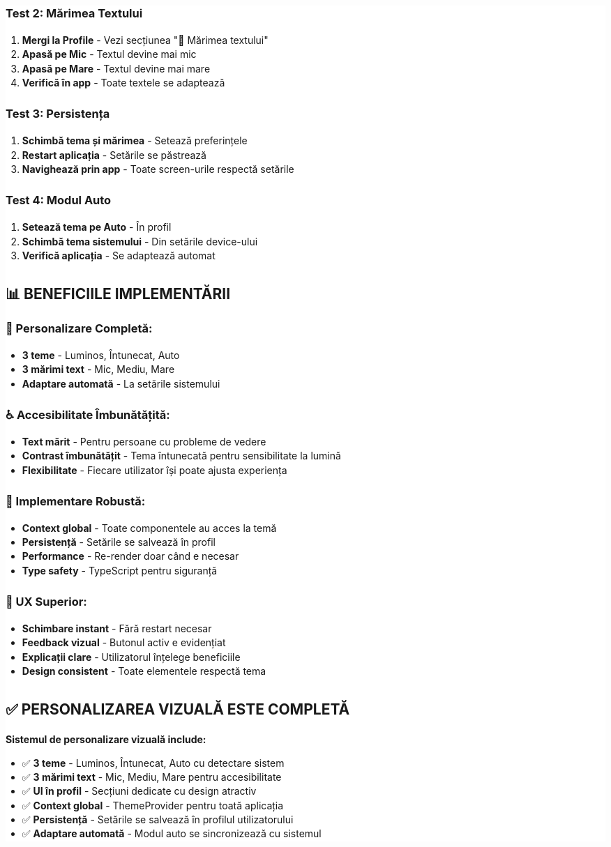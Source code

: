 ### **Test 2: Mărimea Textului**
1. **Mergi la Profile** - Vezi secțiunea "📝 Mărimea textului"
2. **Apasă pe Mic** - Textul devine mai mic
3. **Apasă pe Mare** - Textul devine mai mare
4. **Verifică în app** - Toate textele se adaptează

### **Test 3: Persistența**
1. **Schimbă tema și mărimea** - Setează preferințele
2. **Restart aplicația** - Setările se păstrează
3. **Navighează prin app** - Toate screen-urile respectă setările

### **Test 4: Modul Auto**
1. **Setează tema pe Auto** - În profil
2. **Schimbă tema sistemului** - Din setările device-ului
3. **Verifică aplicația** - Se adaptează automat

## 📊 **BENEFICIILE IMPLEMENTĂRII**

### **🎨 Personalizare Completă:**
- **3 teme** - Luminos, Întunecat, Auto
- **3 mărimi text** - Mic, Mediu, Mare
- **Adaptare automată** - La setările sistemului

### **♿ Accesibilitate Îmbunătățită:**
- **Text mărit** - Pentru persoane cu probleme de vedere
- **Contrast îmbunătățit** - Tema întunecată pentru sensibilitate la lumină
- **Flexibilitate** - Fiecare utilizator își poate ajusta experiența

### **🔧 Implementare Robustă:**
- **Context global** - Toate componentele au acces la temă
- **Persistență** - Setările se salvează în profil
- **Performance** - Re-render doar când e necesar
- **Type safety** - TypeScript pentru siguranță

### **📱 UX Superior:**
- **Schimbare instant** - Fără restart necesar
- **Feedback vizual** - Butonul activ e evidențiat
- **Explicații clare** - Utilizatorul înțelege beneficiile
- **Design consistent** - Toate elementele respectă tema

## ✅ **PERSONALIZAREA VIZUALĂ ESTE COMPLETĂ**

**Sistemul de personalizare vizuală include:**
- ✅ **3 teme** - Luminos, Întunecat, Auto cu detectare sistem
- ✅ **3 mărimi text** - Mic, Mediu, Mare pentru accesibilitate
- ✅ **UI în profil** - Secțiuni dedicate cu design atractiv
- ✅ **Context global** - ThemeProvider pentru toată aplicația
- ✅ **Persistență** - Setările se salvează în profilul utilizatorului
- ✅ **Adaptare automată** - Modul auto se sincronizează cu sistemul
